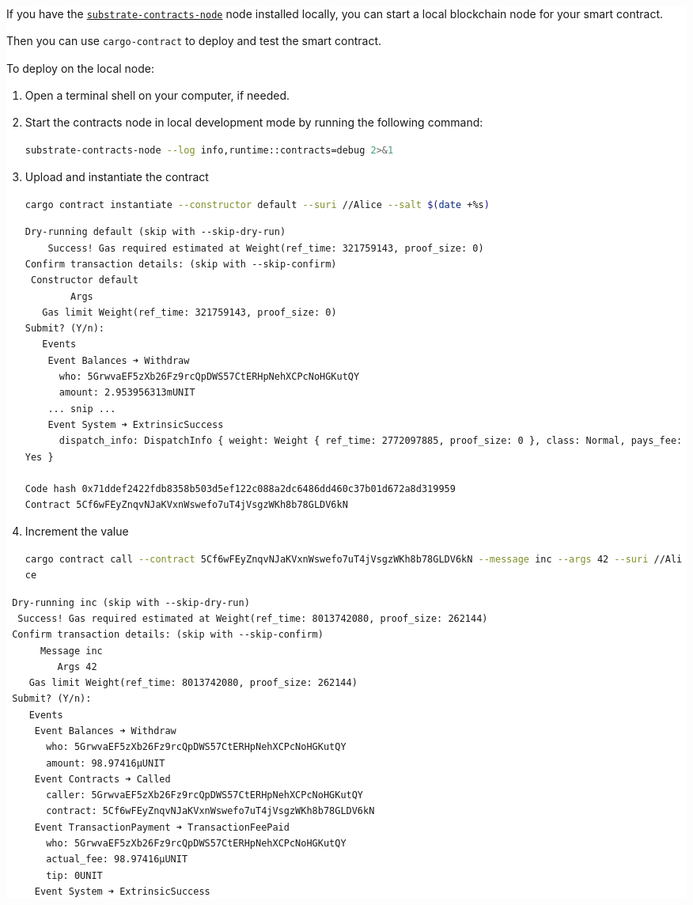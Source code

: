 If you have the [`substrate-contracts-node`](https://github.com/paritytech/substrate-contracts-node) node installed
locally, you can start a local blockchain node for your smart contract.

Then you can use `cargo-contract` to deploy and test the smart contract.

To deploy on the local node:

1. Open a terminal shell on your computer, if needed.

1. Start the contracts node in local development mode by running the following command:

   ```bash
   substrate-contracts-node --log info,runtime::contracts=debug 2>&1
   ```

1. Upload and instantiate the contract

   ```bash
   cargo contract instantiate --constructor default --suri //Alice --salt $(date +%s)
   ```

   ```text
   Dry-running default (skip with --skip-dry-run)
       Success! Gas required estimated at Weight(ref_time: 321759143, proof_size: 0)
   Confirm transaction details: (skip with --skip-confirm)
    Constructor default
           Args
      Gas limit Weight(ref_time: 321759143, proof_size: 0)
   Submit? (Y/n):
      Events
       Event Balances ➜ Withdraw
         who: 5GrwvaEF5zXb26Fz9rcQpDWS57CtERHpNehXCPcNoHGKutQY
         amount: 2.953956313mUNIT
       ... snip ...
       Event System ➜ ExtrinsicSuccess
         dispatch_info: DispatchInfo { weight: Weight { ref_time: 2772097885, proof_size: 0 }, class: Normal, pays_fee: Yes }

   Code hash 0x71ddef2422fdb8358b503d5ef122c088a2dc6486dd460c37b01d672a8d319959
   Contract 5Cf6wFEyZnqvNJaKVxnWswefo7uT4jVsgzWKh8b78GLDV6kN
   ```

1. Increment the value

   ```bash
   cargo contract call --contract 5Cf6wFEyZnqvNJaKVxnWswefo7uT4jVsgzWKh8b78GLDV6kN --message inc --args 42 --suri //Alice
   ```

  ```text
   Dry-running inc (skip with --skip-dry-run)
    Success! Gas required estimated at Weight(ref_time: 8013742080, proof_size: 262144)
   Confirm transaction details: (skip with --skip-confirm)
        Message inc
           Args 42
      Gas limit Weight(ref_time: 8013742080, proof_size: 262144)
   Submit? (Y/n):
      Events
       Event Balances ➜ Withdraw
         who: 5GrwvaEF5zXb26Fz9rcQpDWS57CtERHpNehXCPcNoHGKutQY
         amount: 98.97416μUNIT
       Event Contracts ➜ Called
         caller: 5GrwvaEF5zXb26Fz9rcQpDWS57CtERHpNehXCPcNoHGKutQY
         contract: 5Cf6wFEyZnqvNJaKVxnWswefo7uT4jVsgzWKh8b78GLDV6kN
       Event TransactionPayment ➜ TransactionFeePaid
         who: 5GrwvaEF5zXb26Fz9rcQpDWS57CtERHpNehXCPcNoHGKutQY
         actual_fee: 98.97416μUNIT
         tip: 0UNIT
       Event System ➜ ExtrinsicSuccess
  ```